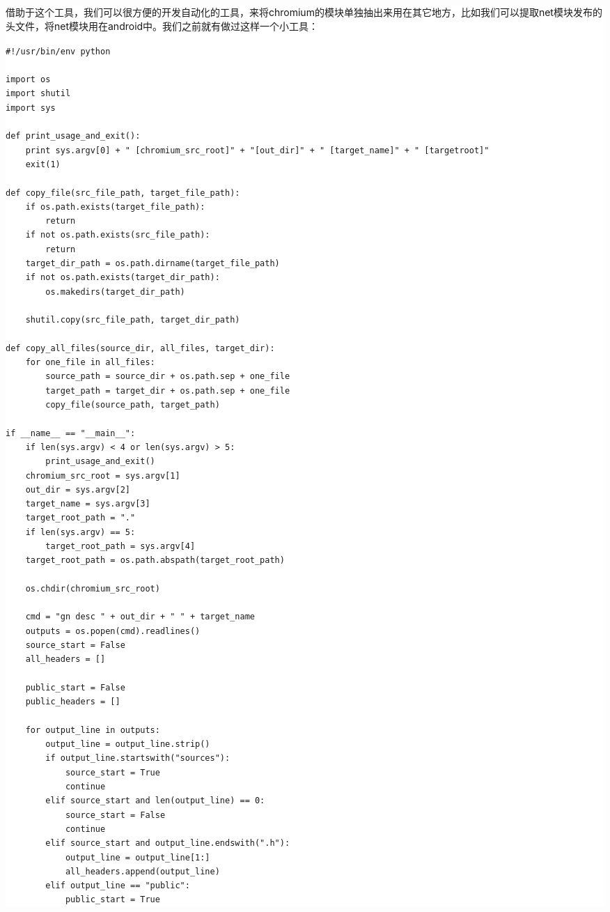 借助于这个工具，我们可以很方便的开发自动化的工具，来将chromium的模块单独抽出来用在其它地方，比如我们可以提取net模块发布的头文件，将net模块用在android中。我们之前就有做过这样一个小工具：
```
#!/usr/bin/env python

import os
import shutil
import sys

def print_usage_and_exit():
    print sys.argv[0] + " [chromium_src_root]" + "[out_dir]" + " [target_name]" + " [targetroot]"
    exit(1)

def copy_file(src_file_path, target_file_path):
    if os.path.exists(target_file_path):
        return
    if not os.path.exists(src_file_path):
        return
    target_dir_path = os.path.dirname(target_file_path)
    if not os.path.exists(target_dir_path):
        os.makedirs(target_dir_path)

    shutil.copy(src_file_path, target_dir_path)

def copy_all_files(source_dir, all_files, target_dir):
    for one_file in all_files:
        source_path = source_dir + os.path.sep + one_file
        target_path = target_dir + os.path.sep + one_file
        copy_file(source_path, target_path)

if __name__ == "__main__":
    if len(sys.argv) < 4 or len(sys.argv) > 5:
        print_usage_and_exit()
    chromium_src_root = sys.argv[1]
    out_dir = sys.argv[2]
    target_name = sys.argv[3]
    target_root_path = "."
    if len(sys.argv) == 5:
        target_root_path = sys.argv[4]
    target_root_path = os.path.abspath(target_root_path)

    os.chdir(chromium_src_root)

    cmd = "gn desc " + out_dir + " " + target_name
    outputs = os.popen(cmd).readlines()
    source_start = False
    all_headers = []

    public_start = False
    public_headers = []

    for output_line in outputs:
        output_line = output_line.strip()
        if output_line.startswith("sources"):
            source_start = True
            continue
        elif source_start and len(output_line) == 0:
            source_start = False
            continue
        elif source_start and output_line.endswith(".h"):
            output_line = output_line[1:]
            all_headers.append(output_line)
        elif output_line == "public":
            public_start = True
```